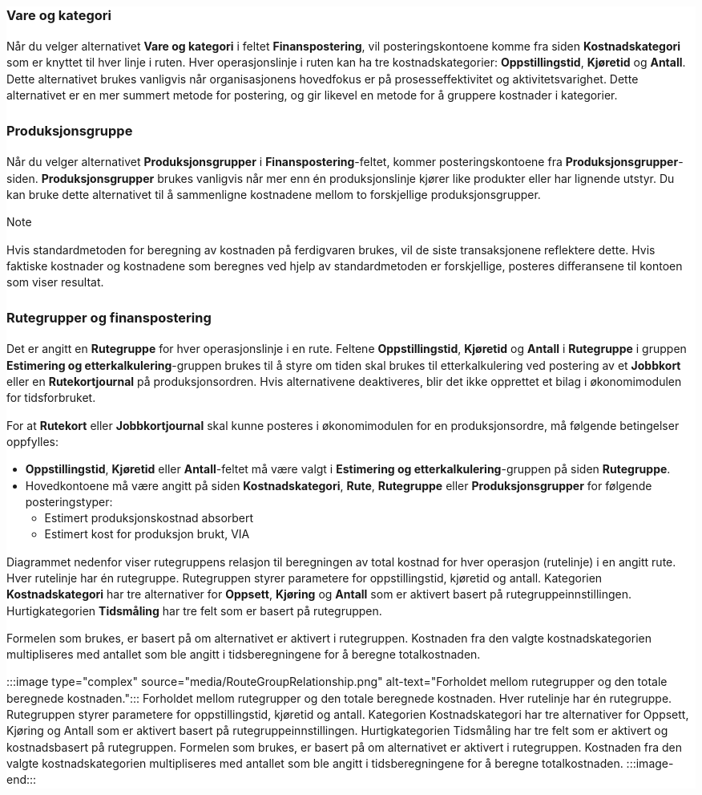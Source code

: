 ### <a name="item-and-category"></a>Vare og kategori

Når du velger alternativet **Vare og kategori** i feltet **Finanspostering**, vil posteringskontoene komme fra siden **Kostnadskategori** som er knyttet til hver linje i ruten. Hver operasjonslinje i ruten kan ha tre kostnadskategorier: **Oppstillingstid**, **Kjøretid** og **Antall**. Dette alternativet brukes vanligvis når organisasjonens hovedfokus er på prosesseffektivitet og aktivitetsvarighet. Dette alternativet er en mer summert metode for postering, og gir likevel en metode for å gruppere kostnader i kategorier.

### <a name="production-group"></a>Produksjonsgruppe

Når du velger alternativet **Produksjonsgrupper** i **Finanspostering**-feltet, kommer posteringskontoene fra **Produksjonsgrupper**-siden. **Produksjonsgrupper** brukes vanligvis når mer enn én produksjonslinje kjører like produkter eller har lignende utstyr. Du kan bruke dette alternativet til å sammenligne kostnadene mellom to forskjellige produksjonsgrupper.  
  
> [!NOTE]
> Hvis standardmetoden for beregning av kostnaden på ferdigvaren brukes, vil de siste transaksjonene reflektere dette. Hvis faktiske kostnader og kostnadene som beregnes ved hjelp av standardmetoden er forskjellige, posteres differansene til kontoen som viser resultat.

### <a name="route-groups-and-ledger-posting"></a>Rutegrupper og finanspostering

Det er angitt en **Rutegruppe** for hver operasjonslinje i en rute. Feltene **Oppstillingstid**, **Kjøretid** og **Antall** i **Rutegruppe** i gruppen **Estimering og etterkalkulering**-gruppen brukes til å styre om tiden skal brukes til etterkalkulering ved postering av et **Jobbkort** eller en **Rutekortjournal** på produksjonsordren. Hvis alternativene deaktiveres, blir det ikke opprettet et bilag i økonomimodulen for tidsforbruket.

For at **Rutekort** eller **Jobbkortjournal** skal kunne posteres i økonomimodulen for en produksjonsordre, må følgende betingelser oppfylles:

-   **Oppstillingstid**, **Kjøretid** eller **Antall**-feltet må være valgt i **Estimering og etterkalkulering**-gruppen på siden **Rutegruppe**.
-   Hovedkontoene må være angitt på siden **Kostnadskategori**, **Rute**, **Rutegruppe** eller **Produksjonsgrupper** for følgende posteringstyper:
    -   Estimert produksjonskostnad absorbert
    -   Estimert kost for produksjon brukt, VIA

Diagrammet nedenfor viser rutegruppens relasjon til beregningen av total kostnad for hver operasjon (rutelinje) i en angitt rute. Hver rutelinje har én rutegruppe. Rutegruppen styrer parametere for oppstillingstid, kjøretid og antall. Kategorien **Kostnadskategori** har tre alternativer for **Oppsett**, **Kjøring** og **Antall** som er aktivert basert på rutegruppeinnstillingen. Hurtigkategorien **Tidsmåling** har tre felt som er basert på rutegruppen.

Formelen som brukes, er basert på om alternativet er aktivert i rutegruppen. Kostnaden fra den valgte kostnadskategorien multipliseres med antallet som ble angitt i tidsberegningene for å beregne totalkostnaden.

:::image type="complex" source="media/RouteGroupRelationship.png" alt-text="Forholdet mellom rutegrupper og den totale beregnede kostnaden.":::
Forholdet mellom rutegrupper og den totale beregnede kostnaden. Hver rutelinje har én rutegruppe. Rutegruppen styrer parametere for oppstillingstid, kjøretid og antall. Kategorien Kostnadskategori har tre alternativer for Oppsett, Kjøring og Antall som er aktivert basert på rutegruppeinnstillingen. Hurtigkategorien Tidsmåling har tre felt som er aktivert og kostnadsbasert på rutegruppen. Formelen som brukes, er basert på om alternativet er aktivert i rutegruppen. Kostnaden fra den valgte kostnadskategorien multipliseres med antallet som ble angitt i tidsberegningene for å beregne totalkostnaden.
:::image-end:::
